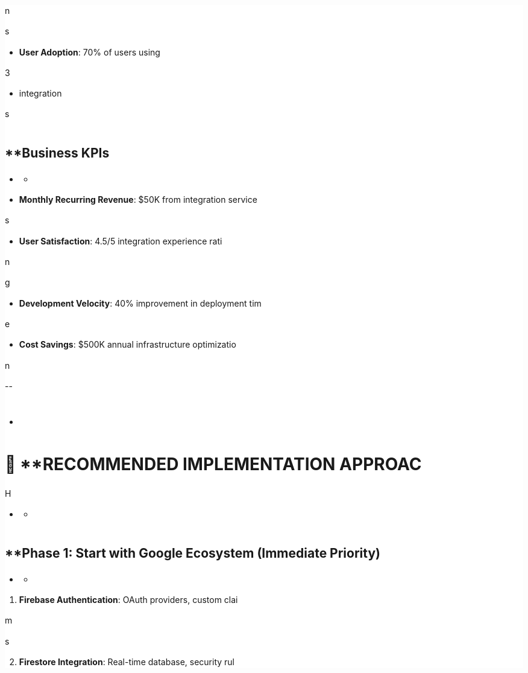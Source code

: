 n

s

- **User Adoption**: 70% of users using

3

+ integration

s

#

## **Business KPIs

* *

- **Monthly Recurring Revenue**: $50K from integration service

s

- **User Satisfaction**: 4.5/5 integration experience rati

n

g

- **Development Velocity**: 40% improvement in deployment tim

e

- **Cost Savings**: $500K annual infrastructure optimizatio

n

--

- #

# 🚀 **RECOMMENDED IMPLEMENTATION APPROAC

H

* *

#

## **Phase 1: Start with Google Ecosystem (Immediate Priority)

* *

1. **Firebase Authentication**: OAuth providers, custom clai

m

s

2. **Firestore Integration**: Real-time database, security rul

